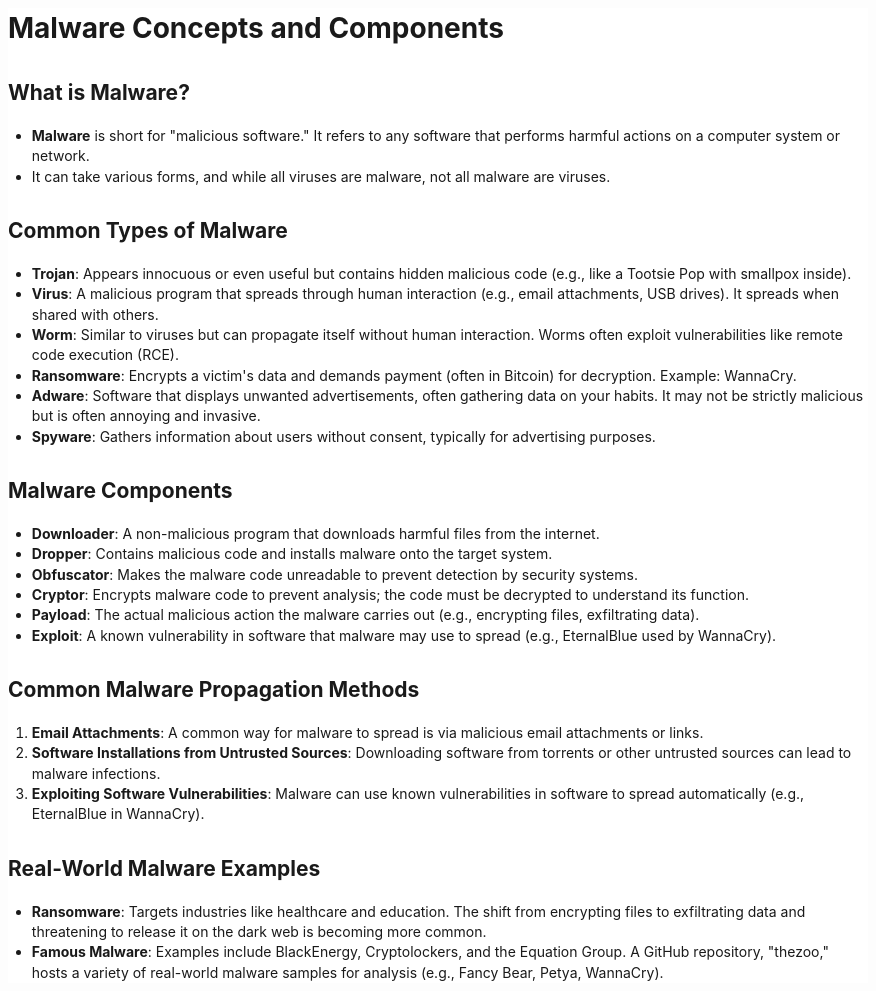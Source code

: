 # Malware Concepts and Components

## What is Malware?

- **Malware** is short for "malicious software." It refers to any software that performs harmful actions on a computer system or network. 
- It can take various forms, and while all viruses are malware, not all malware are viruses.

## Common Types of Malware

- **Trojan**: Appears innocuous or even useful but contains hidden malicious code (e.g., like a Tootsie Pop with smallpox inside).
- **Virus**: A malicious program that spreads through human interaction (e.g., email attachments, USB drives). It spreads when shared with others.
- **Worm**: Similar to viruses but can propagate itself without human interaction. Worms often exploit vulnerabilities like remote code execution (RCE).
- **Ransomware**: Encrypts a victim's data and demands payment (often in Bitcoin) for decryption. Example: WannaCry.
- **Adware**: Software that displays unwanted advertisements, often gathering data on your habits. It may not be strictly malicious but is often annoying and invasive.
- **Spyware**: Gathers information about users without consent, typically for advertising purposes.

## Malware Components

- **Downloader**: A non-malicious program that downloads harmful files from the internet.
- **Dropper**: Contains malicious code and installs malware onto the target system.
- **Obfuscator**: Makes the malware code unreadable to prevent detection by security systems.
- **Cryptor**: Encrypts malware code to prevent analysis; the code must be decrypted to understand its function.
- **Payload**: The actual malicious action the malware carries out (e.g., encrypting files, exfiltrating data).
- **Exploit**: A known vulnerability in software that malware may use to spread (e.g., EternalBlue used by WannaCry).

## Common Malware Propagation Methods

1. **Email Attachments**: A common way for malware to spread is via malicious email attachments or links.
2. **Software Installations from Untrusted Sources**: Downloading software from torrents or other untrusted sources can lead to malware infections.
3. **Exploiting Software Vulnerabilities**: Malware can use known vulnerabilities in software to spread automatically (e.g., EternalBlue in WannaCry).

## Real-World Malware Examples

- **Ransomware**: Targets industries like healthcare and education. The shift from encrypting files to exfiltrating data and threatening to release it on the dark web is becoming more common.
- **Famous Malware**: Examples include BlackEnergy, Cryptolockers, and the Equation Group. A GitHub repository, "thezoo," hosts a variety of real-world malware samples for analysis (e.g., Fancy Bear, Petya, WannaCry).
